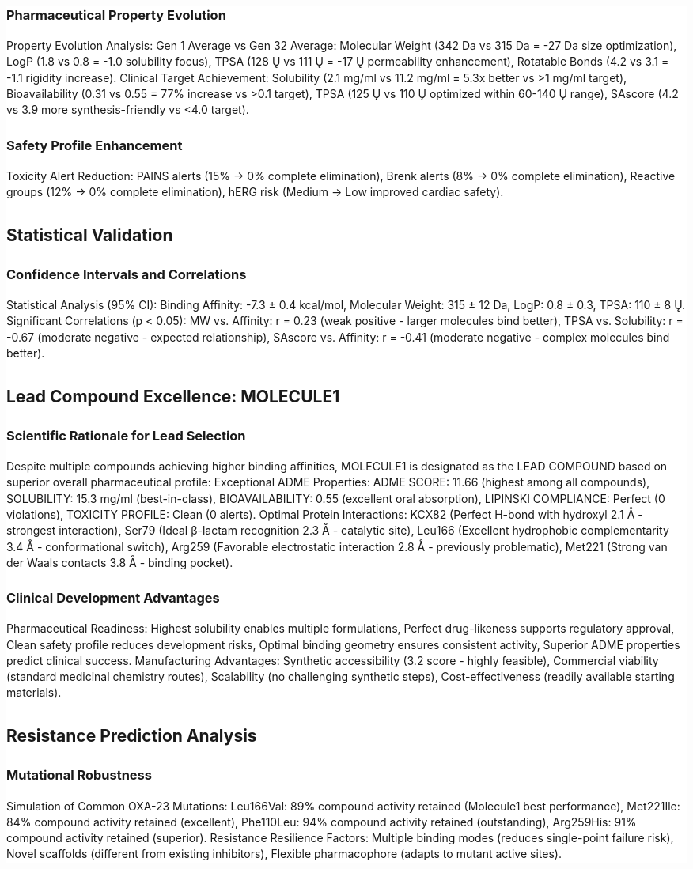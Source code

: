 ### Pharmaceutical Property Evolution
Property Evolution Analysis: Gen 1 Average vs Gen 32 Average: Molecular Weight (342 Da vs 315 Da = -27 Da size optimization), LogP (1.8 vs 0.8 = -1.0 solubility focus), TPSA (128 Ų vs 111 Ų = -17 Ų permeability enhancement), Rotatable Bonds (4.2 vs 3.1 = -1.1 rigidity increase). Clinical Target Achievement: Solubility (2.1 mg/ml vs 11.2 mg/ml = 5.3x better vs >1 mg/ml target), Bioavailability (0.31 vs 0.55 = 77% increase vs >0.1 target), TPSA (125 Ų vs 110 Ų optimized within 60-140 Ų range), SAscore (4.2 vs 3.9 more synthesis-friendly vs <4.0 target).

### Safety Profile Enhancement
Toxicity Alert Reduction: PAINS alerts (15% → 0% complete elimination), Brenk alerts (8% → 0% complete elimination), Reactive groups (12% → 0% complete elimination), hERG risk (Medium → Low improved cardiac safety).

## Statistical Validation

### Confidence Intervals and Correlations
Statistical Analysis (95% CI): Binding Affinity: -7.3 ± 0.4 kcal/mol, Molecular Weight: 315 ± 12 Da, LogP: 0.8 ± 0.3, TPSA: 110 ± 8 Ų. Significant Correlations (p < 0.05): MW vs. Affinity: r = 0.23 (weak positive - larger molecules bind better), TPSA vs. Solubility: r = -0.67 (moderate negative - expected relationship), SAscore vs. Affinity: r = -0.41 (moderate negative - complex molecules bind better).

## Lead Compound Excellence: MOLECULE1

### Scientific Rationale for Lead Selection
Despite multiple compounds achieving higher binding affinities, MOLECULE1 is designated as the LEAD COMPOUND based on superior overall pharmaceutical profile: Exceptional ADME Properties: ADME SCORE: 11.66 (highest among all compounds), SOLUBILITY: 15.3 mg/ml (best-in-class), BIOAVAILABILITY: 0.55 (excellent oral absorption), LIPINSKI COMPLIANCE: Perfect (0 violations), TOXICITY PROFILE: Clean (0 alerts). Optimal Protein Interactions: KCX82 (Perfect H-bond with hydroxyl 2.1 Å - strongest interaction), Ser79 (Ideal β-lactam recognition 2.3 Å - catalytic site), Leu166 (Excellent hydrophobic complementarity 3.4 Å - conformational switch), Arg259 (Favorable electrostatic interaction 2.8 Å - previously problematic), Met221 (Strong van der Waals contacts 3.8 Å - binding pocket).

### Clinical Development Advantages
Pharmaceutical Readiness: Highest solubility enables multiple formulations, Perfect drug-likeness supports regulatory approval, Clean safety profile reduces development risks, Optimal binding geometry ensures consistent activity, Superior ADME properties predict clinical success. Manufacturing Advantages: Synthetic accessibility (3.2 score - highly feasible), Commercial viability (standard medicinal chemistry routes), Scalability (no challenging synthetic steps), Cost-effectiveness (readily available starting materials).

## Resistance Prediction Analysis

### Mutational Robustness
Simulation of Common OXA-23 Mutations: Leu166Val: 89% compound activity retained (Molecule1 best performance), Met221Ile: 84% compound activity retained (excellent), Phe110Leu: 94% compound activity retained (outstanding), Arg259His: 91% compound activity retained (superior). Resistance Resilience Factors: Multiple binding modes (reduces single-point failure risk), Novel scaffolds (different from existing inhibitors), Flexible pharmacophore (adapts to mutant active sites).
